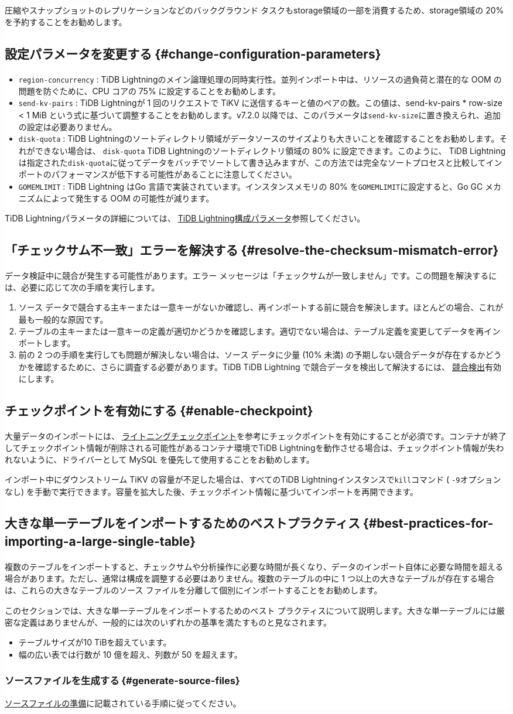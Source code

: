 圧縮やスナップショットのレプリケーションなどのバックグラウンド タスクもstorage領域の一部を消費するため、storage領域の 20% を予約することをお勧めします。

## 設定パラメータを変更する {#change-configuration-parameters}

-   `region-concurrency` : TiDB Lightningのメイン論理処理の同時実行性。並列インポート中は、リソースの過負荷と潜在的な OOM の問題を防ぐために、CPU コアの 75% に設定することをお勧めします。
-   `send-kv-pairs` : TiDB Lightningが 1 回のリクエストで TiKV に送信するキーと値のペアの数。この値は、send-kv-pairs * row-size &lt; 1 MiB という式に基づいて調整することをお勧めします。v7.2.0 以降では、このパラメータは`send-kv-size`に置き換えられ、追加の設定は必要ありません。
-   `disk-quota` : TiDB Lightningのソートディレクトリ領域がデータソースのサイズよりも大きいことを確認することをお勧めします。それができない場合は、 `disk-quota` TiDB Lightningのソートディレクトリ領域の 80% に設定できます。このように、 TiDB Lightning は指定された`disk-quota`に従ってデータをバッチでソートして書き込みますが、この方法では完全なソートプロセスと比較してインポートのパフォーマンスが低下する可能性があることに注意してください。
-   `GOMEMLIMIT` : TiDB Lightning はGo 言語で実装されています。インスタンスメモリの 80% を`GOMEMLIMIT`に設定すると、Go GC メカニズムによって発生する OOM の可能性が減ります。

TiDB Lightningパラメータの詳細については、 [TiDB Lightning構成パラメータ](/tidb-lightning/tidb-lightning-configuration.md)参照してください。

## 「チェックサム不一致」エラーを解決する {#resolve-the-checksum-mismatch-error}

データ検証中に競合が発生する可能性があります。エラー メッセージは「チェックサムが一致しません」です。この問題を解決するには、必要に応じて次の手順を実行します。

1.  ソース データで競合する主キーまたは一意キーがないか確認し、再インポートする前に競合を解決します。ほとんどの場合、これが最も一般的な原因です。
2.  テーブルの主キーまたは一意キーの定義が適切かどうかを確認します。適切でない場合は、テーブル定義を変更してデータを再インポートします。
3.  前の 2 つの手順を実行しても問題が解決しない場合は、ソース データに少量 (10% 未満) の予期しない競合データが存在するかどうかを確認するために、さらに調査する必要があります。TiDB TiDB Lightning で競合データを検出して解決するには、 [競合検出](/tidb-lightning/tidb-lightning-physical-import-mode-usage.md#conflict-detection)有効にします。

## チェックポイントを有効にする {#enable-checkpoint}

大量データのインポートには、 [ライトニングチェックポイント](/tidb-lightning/tidb-lightning-checkpoints.md)を参考にチェックポイントを有効にすることが必須です。コンテナが終了してチェックポイント情報が削除される可能性があるコンテナ環境でTiDB Lightningを動作させる場合は、チェックポイント情報が失われないように、ドライバーとして MySQL を優先して使用することをお勧めします。

インポート中にダウンストリーム TiKV の容量が不足した場合は、すべてのTiDB Lightningインスタンスで`kill`コマンド ( `-9`オプションなし) を手動で実行できます。容量を拡大した後、チェックポイント情報に基づいてインポートを再開できます。

## 大きな単一テーブルをインポートするためのベストプラクティス {#best-practices-for-importing-a-large-single-table}

複数のテーブルをインポートすると、チェックサムや分析操作に必要な時間が長くなり、データのインポート自体に必要な時間を超える場合があります。ただし、通常は構成を調整する必要はありません。複数のテーブルの中に 1 つ以上の大きなテーブルが存在する場合は、これらの大きなテーブルのソース ファイルを分離して個別にインポートすることをお勧めします。

このセクションでは、大きな単一テーブルをインポートするためのベスト プラクティスについて説明します。大きな単一テーブルには厳密な定義はありませんが、一般的には次のいずれかの基準を満たすものと見なされます。

-   テーブルサイズが10 TiBを超えています。
-   幅の広い表では行数が 10 億を超え、列数が 50 を超えます。

### ソースファイルを生成する {#generate-source-files}

[ソースファイルの準備](#prepare-source-files)に記載されている手順に従ってください。
